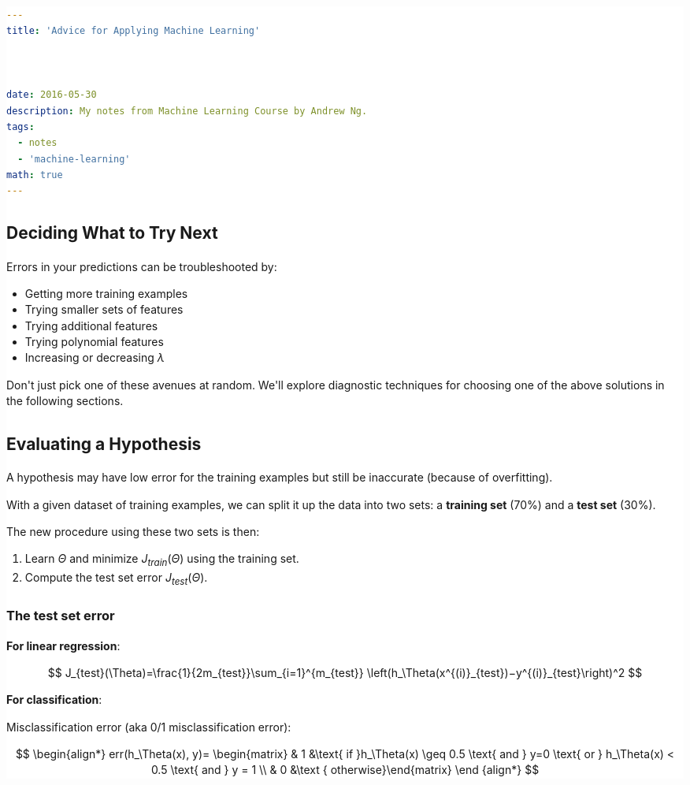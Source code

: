 ```yaml
---
title: 'Advice for Applying Machine Learning'

  
  
date: 2016-05-30
description: My notes from Machine Learning Course by Andrew Ng.
tags:
  - notes
  - 'machine-learning'
math: true
---
```


## Deciding What to Try Next

Errors in your predictions can be troubleshooted by:

- Getting more training examples
- Trying smaller sets of features
- Trying additional features
- Trying polynomial features
- Increasing or decreasing $\lambda$

Don't just pick one of these avenues at random. We'll explore diagnostic techniques for choosing one of the above solutions in the following sections.

## Evaluating a Hypothesis

A hypothesis may have low error for the training examples but still be inaccurate (because of overfitting).

With a given dataset of training examples, we can split it up the data into two sets: a **training set** (70%) and a **test set** (30%).

The new procedure using these two sets is then:

1. Learn $\Theta$ and minimize $J_{train}(\Theta)$ using the training set.
2. Compute the test set error $J_{test}(\Theta)$.

### The test set error

**For linear regression**:

$$
J_{test}(\Theta)=\frac{1}{2m_{test}}\sum_{i=1}^{m_{test}} \left(h_\Theta(x^{(i)}_{test})−y^{(i)}_{test}\right)^2
$$

**For classification**:

Misclassification error (aka 0/1 misclassification error):

$$
\begin{align*}
  err(h_\Theta(x), y)=
  \begin{matrix}
  & 1  &\text{ if }h_\Theta(x) \geq 0.5 \text{ and } y=0   \text{ or } h_\Theta(x) < 0.5 \text{ and } y = 1 \\
  & 0 &\text { otherwise}\end{matrix}
  \end {align*}
$$
